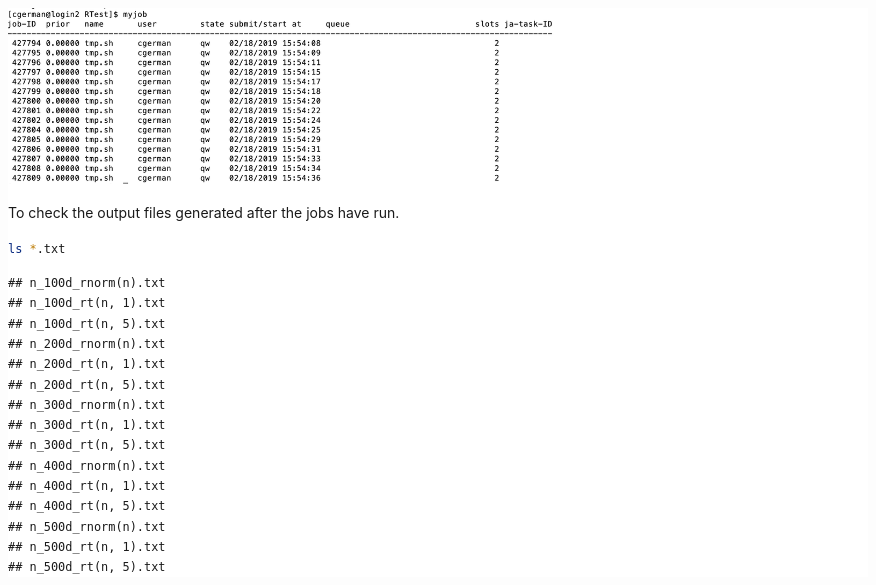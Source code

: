 <img src="Myjob.png" width="550" />

To check the output files generated after the jobs have run.

``` bash
ls *.txt
```

    ## n_100d_rnorm(n).txt
    ## n_100d_rt(n, 1).txt
    ## n_100d_rt(n, 5).txt
    ## n_200d_rnorm(n).txt
    ## n_200d_rt(n, 1).txt
    ## n_200d_rt(n, 5).txt
    ## n_300d_rnorm(n).txt
    ## n_300d_rt(n, 1).txt
    ## n_300d_rt(n, 5).txt
    ## n_400d_rnorm(n).txt
    ## n_400d_rt(n, 1).txt
    ## n_400d_rt(n, 5).txt
    ## n_500d_rnorm(n).txt
    ## n_500d_rt(n, 1).txt
    ## n_500d_rt(n, 5).txt
